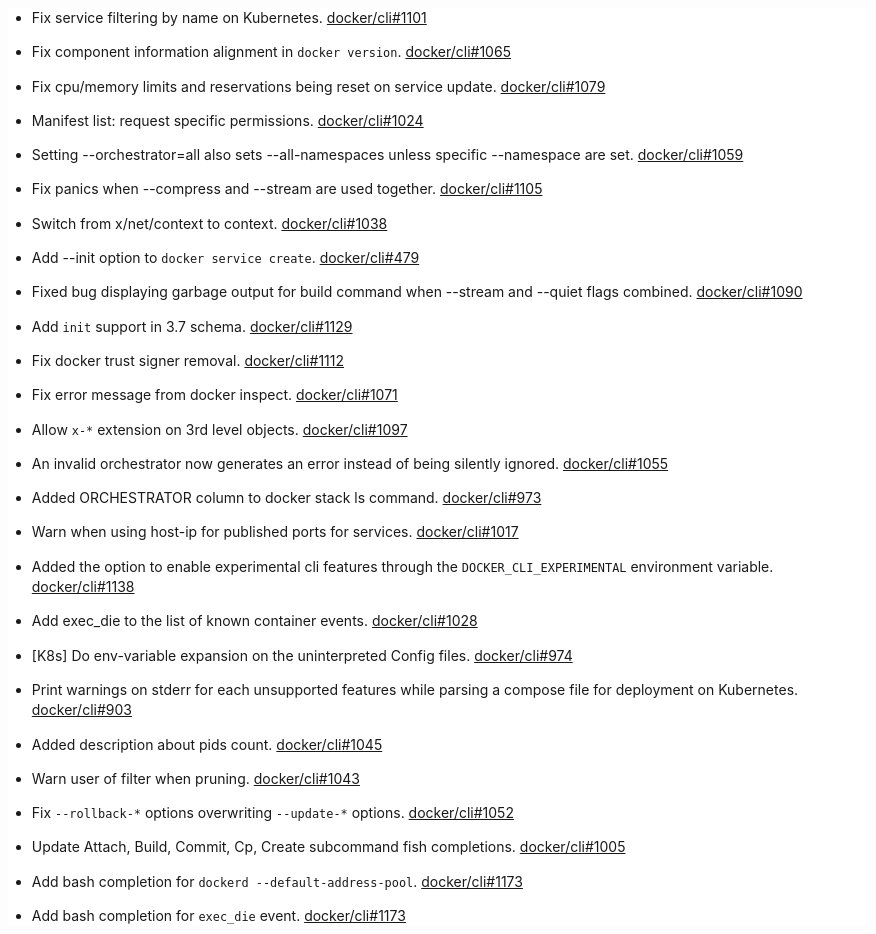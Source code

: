 - Fix service filtering by name on Kubernetes. [docker/cli#1101](https://github.com/docker/cli/pull/1101)
- Fix component information alignment in `docker version`. [docker/cli#1065](https://github.com/docker/cli/pull/1065)
- Fix cpu/memory limits and reservations being reset on service update. [docker/cli#1079](https://github.com/docker/cli/pull/1079)

- Manifest list: request specific permissions. [docker/cli#1024](https://github.com/docker/cli/pull/1024)
- Setting --orchestrator=all also sets --all-namespaces unless specific --namespace are set. [docker/cli#1059](https://github.com/docker/cli/pull/1059)

- Fix panics when --compress and --stream are used together. [docker/cli#1105](https://github.com/docker/cli/pull/1105)

- Switch from x/net/context to context. [docker/cli#1038](https://github.com/docker/cli/pull/1038)

- Add --init option to `docker service create`. [docker/cli#479](https://github.com/docker/cli/pull/479)
- Fixed bug displaying garbage output for build command when --stream and --quiet flags combined. [docker/cli#1090](https://github.com/docker/cli/pull/1090)
- Add `init` support in 3.7 schema. [docker/cli#1129](https://github.com/docker/cli/pull/1129)

- Fix docker trust signer removal. [docker/cli#1112](https://github.com/docker/cli/pull/1112)
- Fix error message from docker inspect. [docker/cli#1071](https://github.com/docker/cli/pull/1071)

- Allow `x-*` extension on 3rd level objects. [docker/cli#1097](https://github.com/docker/cli/pull/1097)
- An invalid orchestrator now generates an error instead of being silently ignored. [docker/cli#1055](https://github.com/docker/cli/pull/1055)
- Added ORCHESTRATOR column to docker stack ls command. [docker/cli#973](https://github.com/docker/cli/pull/973)
- Warn when using host-ip for published ports for services. [docker/cli#1017](https://github.com/docker/cli/pull/1017)

- Added the option to enable experimental cli features through the `DOCKER_CLI_EXPERIMENTAL` environment variable. [docker/cli#1138](https://github.com/docker/cli/pull/1138)
- Add exec_die to the list of known container events. [docker/cli#1028](https://github.com/docker/cli/pull/1028)

- [K8s] Do env-variable expansion on the uninterpreted Config files. [docker/cli#974](https://github.com/docker/cli/pull/974)

- Print warnings on stderr for each unsupported features while parsing a compose file for deployment on Kubernetes. [docker/cli#903](https://github.com/docker/cli/pull/903)
- Added description about pids count. [docker/cli#1045](https://github.com/docker/cli/pull/1045)

- Warn user of filter when pruning. [docker/cli#1043](https://github.com/docker/cli/pull/1043)
- Fix `--rollback-*` options overwriting `--update-*` options. [docker/cli#1052](https://github.com/docker/cli/pull/1052)

- Update Attach, Build, Commit, Cp, Create subcommand fish completions. [docker/cli#1005](https://github.com/docker/cli/pull/1005)

- Add bash completion for `dockerd --default-address-pool`. [docker/cli#1173](https://github.com/docker/cli/pull/1173)
- Add bash completion for `exec_die` event. [docker/cli#1173](https://github.com/docker/cli/pull/1173)
